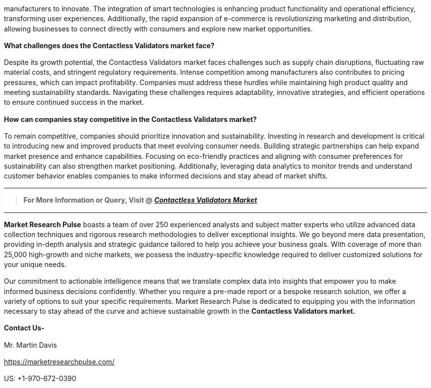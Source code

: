 manufacturers to innovate. The integration of smart technologies is enhancing product functionality and operational efficiency, transforming user experiences. Additionally, the rapid expansion of e-commerce is revolutionizing marketing and distribution, allowing businesses to connect directly with consumers and explore new market opportunities.</p><p><strong>What challenges does the Contactless Validators market face?</strong></p><p>Despite its growth potential, the Contactless Validators market faces challenges such as supply chain disruptions, fluctuating raw material costs, and stringent regulatory requirements. Intense competition among manufacturers also contributes to pricing pressures, which can impact profitability. Companies must address these hurdles while maintaining high product quality and meeting sustainability standards. Navigating these challenges requires adaptability, innovative strategies, and efficient operations to ensure continued success in the market.</p><p><strong>How can companies stay competitive in the Contactless Validators market?</strong></p><p>To remain competitive, companies should prioritize innovation and sustainability. Investing in research and development is critical to introducing new and improved products that meet evolving consumer needs. Building strategic partnerships can help expand market presence and enhance capabilities. Focusing on eco-friendly practices and aligning with consumer preferences for sustainability can also strengthen market positioning. Additionally, leveraging data analytics to monitor trends and understand customer behavior enables companies to make informed decisions and stay ahead of market shifts.</p><hr /><blockquote><p><strong>For More Information or Query, Visit @&nbsp;<em><a href="https://marketresearchpulse.com/report/60685/contactless-validators-market?utm_source=Linkedin&utm_medium=026">Contactless Validators Market</a></em></strong></p></blockquote><hr /><p><strong>Market Research Pulse</strong> boasts a team of over 250 experienced analysts and subject matter experts who utilize advanced data collection techniques and rigorous research methodologies to deliver exceptional insights. We go beyond mere data presentation, providing in-depth analysis and strategic guidance tailored to help you achieve your business goals. With coverage of more than 25,000 high-growth and niche markets, we possess the industry-specific knowledge required to deliver customized solutions for your unique needs.</p><p>Our commitment to actionable intelligence means that we translate complex data into insights that empower you to make informed business decisions confidently. Whether you require a pre-made report or a bespoke research solution, we offer a variety of options to suit your specific requirements. Market Research Pulse is dedicated to equipping you with the information necessary to stay ahead of the curve and achieve sustainable growth in the <strong>Contactless Validators market.</strong></p><p><strong>Contact Us-</strong></p><p>Mr. Martin Davis</p><p>https://marketresearchpulse.com/</p><p>US: +1-970-672-0390</p>
